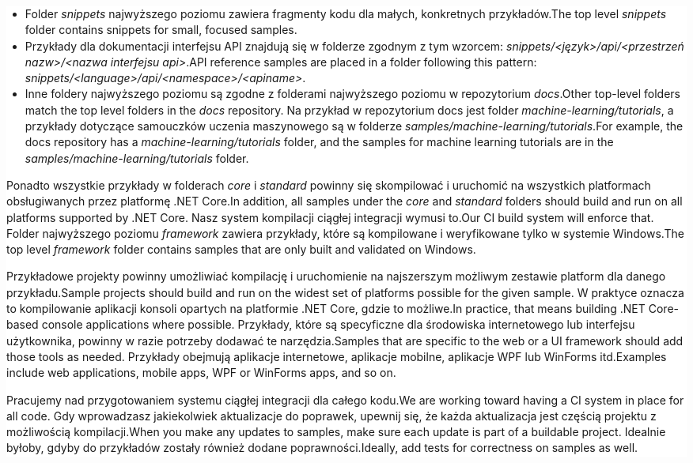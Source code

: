 - <span data-ttu-id="12eb2-192">Folder *snippets* najwyższego poziomu zawiera fragmenty kodu dla małych, konkretnych przykładów.</span><span class="sxs-lookup"><span data-stu-id="12eb2-192">The top level *snippets* folder contains snippets for small, focused samples.</span></span>
- <span data-ttu-id="12eb2-193">Przykłady dla dokumentacji interfejsu API znajdują się w folderze zgodnym z tym wzorcem: *snippets/\<język>/api/\<przestrzeń nazw>/\<nazwa interfejsu api>*.</span><span class="sxs-lookup"><span data-stu-id="12eb2-193">API reference samples are placed in a folder following this pattern: *snippets/\<language>/api/\<namespace>/\<apiname>*.</span></span>
- <span data-ttu-id="12eb2-194">Inne foldery najwyższego poziomu są zgodne z folderami najwyższego poziomu w repozytorium *docs*.</span><span class="sxs-lookup"><span data-stu-id="12eb2-194">Other top-level folders match the top level folders in the *docs* repository.</span></span> <span data-ttu-id="12eb2-195">Na przykład w repozytorium docs jest folder *machine-learning/tutorials*, a przykłady dotyczące samouczków uczenia maszynowego są w folderze *samples/machine-learning/tutorials*.</span><span class="sxs-lookup"><span data-stu-id="12eb2-195">For example, the docs repository has a *machine-learning/tutorials* folder, and the samples for machine learning tutorials are in the *samples/machine-learning/tutorials* folder.</span></span>

<span data-ttu-id="12eb2-196">Ponadto wszystkie przykłady w folderach *core* i *standard* powinny się skompilować i uruchomić na wszystkich platformach obsługiwanych przez platformę .NET Core.</span><span class="sxs-lookup"><span data-stu-id="12eb2-196">In addition, all samples under the *core* and *standard* folders should build and run on all platforms supported by .NET Core.</span></span> <span data-ttu-id="12eb2-197">Nasz system kompilacji ciągłej integracji wymusi to.</span><span class="sxs-lookup"><span data-stu-id="12eb2-197">Our CI build system will enforce that.</span></span> <span data-ttu-id="12eb2-198">Folder najwyższego poziomu *framework* zawiera przykłady, które są kompilowane i weryfikowane tylko w systemie Windows.</span><span class="sxs-lookup"><span data-stu-id="12eb2-198">The top level *framework* folder contains samples that are only built and validated on Windows.</span></span>

<span data-ttu-id="12eb2-199">Przykładowe projekty powinny umożliwiać kompilację i uruchomienie na najszerszym możliwym zestawie platform dla danego przykładu.</span><span class="sxs-lookup"><span data-stu-id="12eb2-199">Sample projects should build and run on the widest set of platforms possible for the given sample.</span></span> <span data-ttu-id="12eb2-200">W praktyce oznacza to kompilowanie aplikacji konsoli opartych na platformie .NET Core, gdzie to możliwe.</span><span class="sxs-lookup"><span data-stu-id="12eb2-200">In practice, that means building .NET Core-based console applications where possible.</span></span> <span data-ttu-id="12eb2-201">Przykłady, które są specyficzne dla środowiska internetowego lub interfejsu użytkownika, powinny w razie potrzeby dodawać te narzędzia.</span><span class="sxs-lookup"><span data-stu-id="12eb2-201">Samples that are specific to the web or a UI framework should add those tools as needed.</span></span> <span data-ttu-id="12eb2-202">Przykłady obejmują aplikacje internetowe, aplikacje mobilne, aplikacje WPF lub WinForms itd.</span><span class="sxs-lookup"><span data-stu-id="12eb2-202">Examples include web applications, mobile apps, WPF or WinForms apps, and so on.</span></span>

<span data-ttu-id="12eb2-203">Pracujemy nad przygotowaniem systemu ciągłej integracji dla całego kodu.</span><span class="sxs-lookup"><span data-stu-id="12eb2-203">We are working toward having a CI system in place for all code.</span></span> <span data-ttu-id="12eb2-204">Gdy wprowadzasz jakiekolwiek aktualizacje do poprawek, upewnij się, że każda aktualizacja jest częścią projektu z możliwością kompilacji.</span><span class="sxs-lookup"><span data-stu-id="12eb2-204">When you make any updates to samples, make sure each update is part of a buildable project.</span></span> <span data-ttu-id="12eb2-205">Idealnie byłoby, gdyby do przykładów zostały również dodane poprawności.</span><span class="sxs-lookup"><span data-stu-id="12eb2-205">Ideally, add tests for correctness on samples as well.</span></span>
